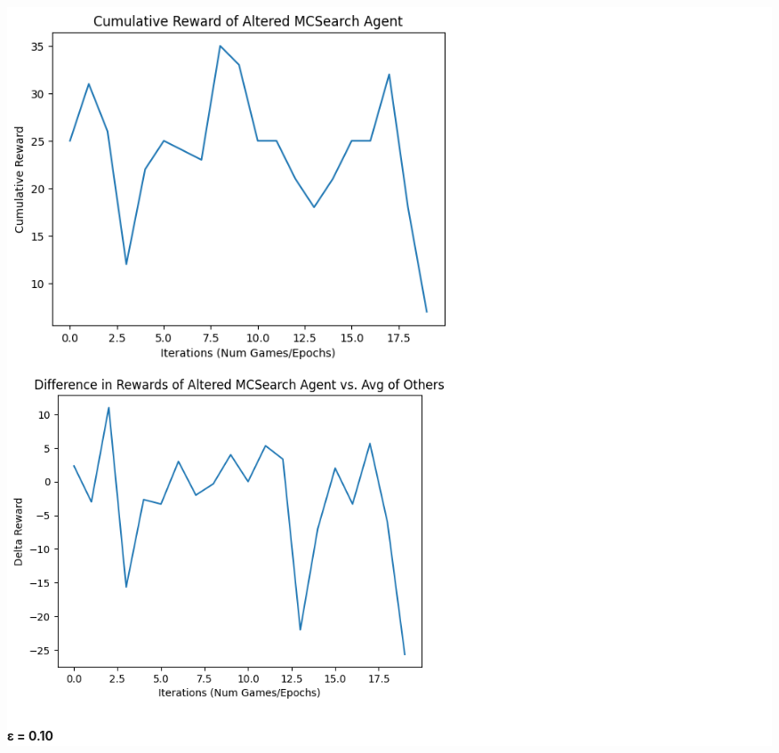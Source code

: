 <img src="images/mcsearch/epsilon/mcsearch_cumulative_epsilon_0.05.png?raw=true" width="500" /> <img src="images/mcsearch/epsilon/mcsearch_delta_epsilon_0.05.png?raw=true" width="500" />

#### ε = 0.10
